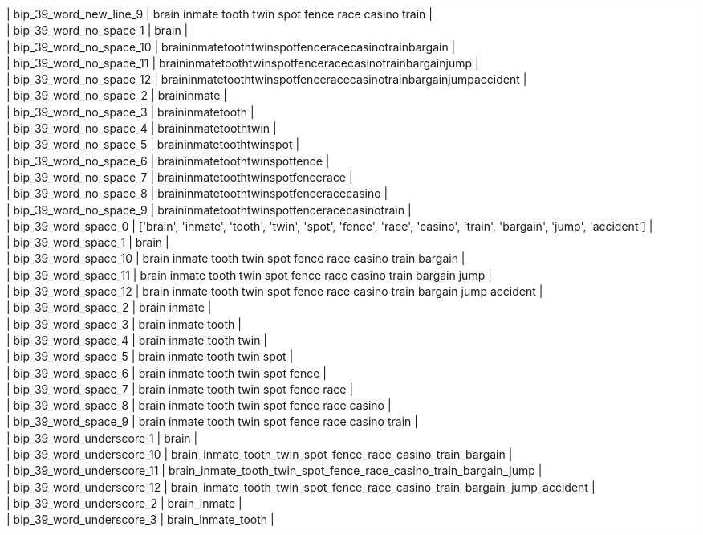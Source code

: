 | bip_39_word_new_line_9 | brain
inmate
tooth
twin
spot
fence
race
casino
train |  
| bip_39_word_no_space_1 | brain |  
| bip_39_word_no_space_10 | braininmatetoothtwinspotfenceracecasinotrainbargain |  
| bip_39_word_no_space_11 | braininmatetoothtwinspotfenceracecasinotrainbargainjump |  
| bip_39_word_no_space_12 | braininmatetoothtwinspotfenceracecasinotrainbargainjumpaccident |  
| bip_39_word_no_space_2 | braininmate |  
| bip_39_word_no_space_3 | braininmatetooth |  
| bip_39_word_no_space_4 | braininmatetoothtwin |  
| bip_39_word_no_space_5 | braininmatetoothtwinspot |  
| bip_39_word_no_space_6 | braininmatetoothtwinspotfence |  
| bip_39_word_no_space_7 | braininmatetoothtwinspotfencerace |  
| bip_39_word_no_space_8 | braininmatetoothtwinspotfenceracecasino |  
| bip_39_word_no_space_9 | braininmatetoothtwinspotfenceracecasinotrain |  
| bip_39_word_space_0 | ['brain', 'inmate', 'tooth', 'twin', 'spot', 'fence', 'race', 'casino', 'train', 'bargain', 'jump', 'accident'] |  
| bip_39_word_space_1 | brain |  
| bip_39_word_space_10 | brain inmate tooth twin spot fence race casino train bargain |  
| bip_39_word_space_11 | brain inmate tooth twin spot fence race casino train bargain jump |  
| bip_39_word_space_12 | brain inmate tooth twin spot fence race casino train bargain jump accident |  
| bip_39_word_space_2 | brain inmate |  
| bip_39_word_space_3 | brain inmate tooth |  
| bip_39_word_space_4 | brain inmate tooth twin |  
| bip_39_word_space_5 | brain inmate tooth twin spot |  
| bip_39_word_space_6 | brain inmate tooth twin spot fence |  
| bip_39_word_space_7 | brain inmate tooth twin spot fence race |  
| bip_39_word_space_8 | brain inmate tooth twin spot fence race casino |  
| bip_39_word_space_9 | brain inmate tooth twin spot fence race casino train |  
| bip_39_word_underscore_1 | brain |  
| bip_39_word_underscore_10 | brain_inmate_tooth_twin_spot_fence_race_casino_train_bargain |  
| bip_39_word_underscore_11 | brain_inmate_tooth_twin_spot_fence_race_casino_train_bargain_jump |  
| bip_39_word_underscore_12 | brain_inmate_tooth_twin_spot_fence_race_casino_train_bargain_jump_accident |  
| bip_39_word_underscore_2 | brain_inmate |  
| bip_39_word_underscore_3 | brain_inmate_tooth |  